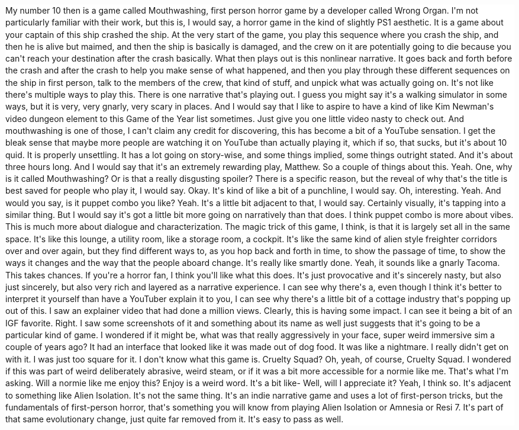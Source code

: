 My number 10 then is a game called Mouthwashing, first person horror game by a developer called Wrong Organ. I'm not particularly familiar with their work, but this is, I would say, a horror game in the kind of slightly PS1 aesthetic. It is a game about your captain of this ship crashed the ship.
At the very start of the game, you play this sequence where you crash the ship, and then he is alive but maimed, and then the ship is basically is damaged, and the crew on it are potentially going to die because you can't reach your destination after the crash basically. What then plays out is this nonlinear narrative. It goes back and forth before the crash and after the crash to help you make sense of what happened, and then you play through these different sequences on the ship in first person, talk to the members of the crew, that kind of stuff, and unpick what was actually going on.
It's not like there's multiple ways to play this. There is one narrative that's playing out. I guess you might say it's a walking simulator in some ways, but it is very, very gnarly, very scary in places.
And I would say that I like to aspire to have a kind of like Kim Newman's video dungeon element to this Game of the Year list sometimes. Just give you one little video nasty to check out. And mouthwashing is one of those, I can't claim any credit for discovering, this has become a bit of a YouTube sensation.
I get the bleak sense that maybe more people are watching it on YouTube than actually playing it, which if so, that sucks, but it's about 10 quid. It is properly unsettling. It has a lot going on story-wise, and some things implied, some things outright stated.
And it's about three hours long. And I would say that it's an extremely rewarding play, Matthew.
So a couple of things about this. Yeah. One, why is it called Mouthwashing?
Or is that a really disgusting spoiler?
There is a specific reason, but the reveal of why that's the title is best saved for people who play it, I would say.
Okay.
It's kind of like a bit of a punchline, I would say.
Oh, interesting. Yeah. And would you say, is it puppet combo you like?
Yeah. It's a little bit adjacent to that, I would say. Certainly visually, it's tapping into a similar thing.
But I would say it's got a little bit more going on narratively than that does. I think puppet combo is more about vibes. This is much more about dialogue and characterization.
The magic trick of this game, I think, is that it is largely set all in the same space. It's like this lounge, a utility room, like a storage room, a cockpit. It's like the same kind of alien style freighter corridors over and over again, but they find different ways to, as you hop back and forth in time, to show the passage of time, to show the ways it changes and the way that the people aboard change.
It's really like smartly done.
Yeah, it sounds like a gnarly Tacoma.
This takes chances. If you're a horror fan, I think you'll like what this does. It's just provocative and it's sincerely nasty, but also just sincerely, but also very rich and layered as a narrative experience.
I can see why there's a, even though I think it's better to interpret it yourself than have a YouTuber explain it to you, I can see why there's a little bit of a cottage industry that's popping up out of this. I saw an explainer video that had done a million views. Clearly, this is having some impact.
I can see it being a bit of an IGF favorite.
Right. I saw some screenshots of it and something about its name as well just suggests that it's going to be a particular kind of game. I wondered if it might be, what was that really aggressively in your face, super weird immersive sim a couple of years ago?
It had an interface that looked like it was made out of dog food. It was like a nightmare. I really didn't get on with it.
I was just too square for it.
I don't know what this game is.
Cruelty Squad?
Oh, yeah, of course, Cruelty Squad.
I wondered if this was part of weird deliberately abrasive, weird steam, or if it was a bit more accessible for a normie like me. That's what I'm asking. Will a normie like me enjoy this?
Enjoy is a weird word. It's a bit like-
Well, will I appreciate it?
Yeah, I think so. It's adjacent to something like Alien Isolation. It's not the same thing.
It's an indie narrative game and uses a lot of first-person tricks, but the fundamentals of first-person horror, that's something you will know from playing Alien Isolation or Amnesia or Resi 7. It's part of that same evolutionary change, just quite far removed from it. It's easy to pass as well.